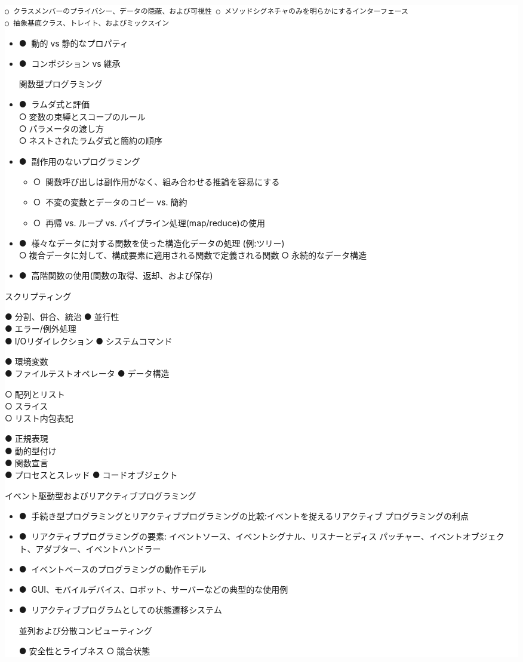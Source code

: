     ○ クラスメンバーのプライバシー、データの隠蔽、および可視性 ○ メソッドシグネチャのみを明らかにするインターフェース  
    ○ 抽象基底クラス、トレイト、およびミックスイン
    
- ●  動的 vs 静的なプロパティ
    
- ●  コンポジション vs 継承
    
    関数型プログラミング
    

- ●  ラムダ式と評価  
    ○ 変数の束縛とスコープのルール  
    ○ パラメータの渡し方  
    ○ ネストされたラムダ式と簡約の順序
    
- ●  副作用のないプログラミング
    
    - ○  関数呼び出しは副作用がなく、組み合わせる推論を容易にする
        
    - ○  不変の変数とデータのコピー vs. 簡約
        
    - ○  再帰 vs. ループ vs. パイプライン処理(map/reduce)の使用
        
- ●  様々なデータに対する関数を使った構造化データの処理 (例:ツリー)  
    ○ 複合データに対して、構成要素に適用される関数で定義される関数 ○ 永続的なデータ構造
    
- ●  高階関数の使用(関数の取得、返却、および保存)
    

スクリプティング

● 分割、併合、統治 ● 並行性  
● エラー/例外処理  
● I/Oリダイレクション ● システムコマンド

● 環境変数  
● ファイルテストオペレータ ● データ構造

○ 配列とリスト  
○ スライス  
○ リスト内包表記

● 正規表現  
● 動的型付け  
● 関数宣言  
● プロセスとスレッド ● コードオブジェクト

イベント駆動型およびリアクティブプログラミング

- ●  手続き型プログラミングとリアクティブプログラミングの比較:イベントを捉えるリアクティブ プログラミングの利点
    
- ●  リアクティブプログラミングの要素: イベントソース、イベントシグナル、リスナーとディス パッチャー、イベントオブジェクト、アダプター、イベントハンドラー
    
- ●  イベントベースのプログラミングの動作モデル
    
- ●  GUI、モバイルデバイス、ロボット、サーバーなどの典型的な使用例
    
- ●  リアクティブプログラムとしての状態遷移システム
    
    並列および分散コンピューティング
    
    ● 安全性とライブネス ○ 競合状態
    